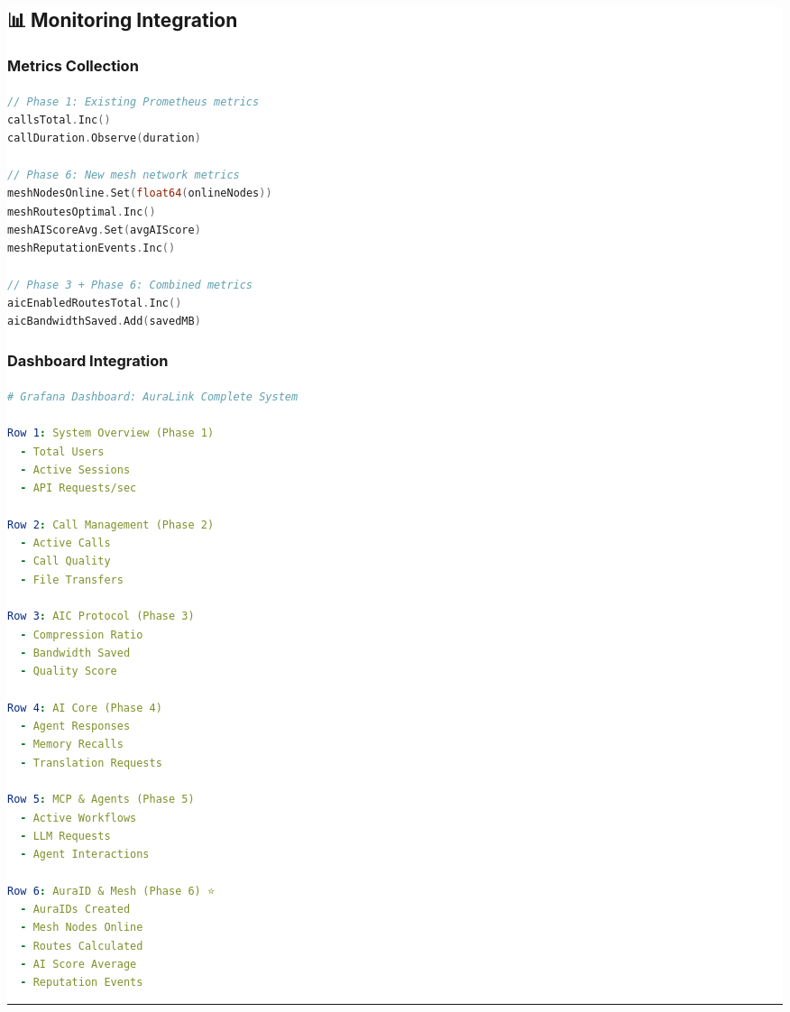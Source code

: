 
## 📊 Monitoring Integration

### Metrics Collection

```go
// Phase 1: Existing Prometheus metrics
callsTotal.Inc()
callDuration.Observe(duration)

// Phase 6: New mesh network metrics
meshNodesOnline.Set(float64(onlineNodes))
meshRoutesOptimal.Inc()
meshAIScoreAvg.Set(avgAIScore)
meshReputationEvents.Inc()

// Phase 3 + Phase 6: Combined metrics
aicEnabledRoutesTotal.Inc()
aicBandwidthSaved.Add(savedMB)
```

### Dashboard Integration

```yaml
# Grafana Dashboard: AuraLink Complete System

Row 1: System Overview (Phase 1)
  - Total Users
  - Active Sessions
  - API Requests/sec

Row 2: Call Management (Phase 2)
  - Active Calls
  - Call Quality
  - File Transfers

Row 3: AIC Protocol (Phase 3)
  - Compression Ratio
  - Bandwidth Saved
  - Quality Score

Row 4: AI Core (Phase 4)
  - Agent Responses
  - Memory Recalls
  - Translation Requests

Row 5: MCP & Agents (Phase 5)
  - Active Workflows
  - LLM Requests
  - Agent Interactions

Row 6: AuraID & Mesh (Phase 6) ⭐
  - AuraIDs Created
  - Mesh Nodes Online
  - Routes Calculated
  - AI Score Average
  - Reputation Events
```

---